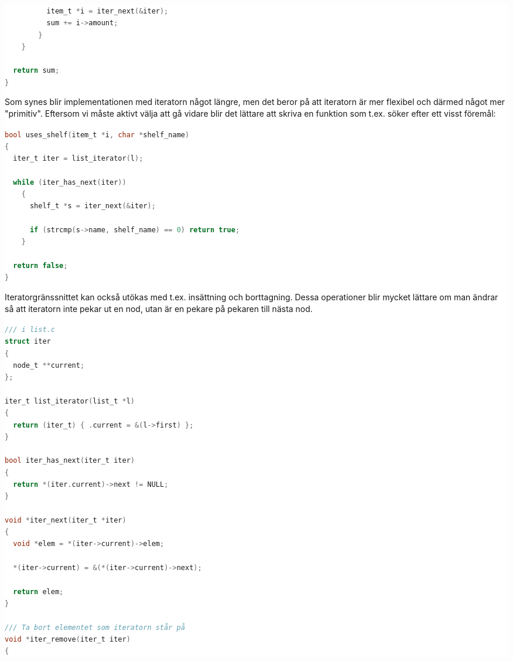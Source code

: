 ```c
          item_t *i = iter_next(&iter);
          sum += i->amount;
        }
    }

  return sum;
}
```

Som synes blir implementationen med iteratorn något längre, men
det beror på att iteratorn är mer flexibel och därmed något mer
"primitiv". Eftersom vi måste aktivt välja att gå vidare blir det
lättare att skriva en funktion som t.ex. söker efter ett visst
föremål:

```c
bool uses_shelf(item_t *i, char *shelf_name)
{
  iter_t iter = list_iterator(l);

  while (iter_has_next(iter))
    {
      shelf_t *s = iter_next(&iter);

      if (strcmp(s->name, shelf_name) == 0) return true;
    }

  return false;
}
```

Iteratorgränssnittet kan också utökas med t.ex. insättning och
borttagning. Dessa operationer blir mycket lättare om man ändrar
så att iteratorn inte pekar ut en nod, utan är en pekare på
pekaren till nästa nod.

```c
/// i list.c
struct iter
{
  node_t **current;
};

iter_t list_iterator(list_t *l)
{
  return (iter_t) { .current = &(l->first) };
}

bool iter_has_next(iter_t iter)
{
  return *(iter.current)->next != NULL;
}

void *iter_next(iter_t *iter)
{
  void *elem = *(iter->current)->elem;

  *(iter->current) = &(*(iter->current)->next);

  return elem;
}

/// Ta bort elementet som iteratorn står på
void *iter_remove(iter_t iter)
{
```